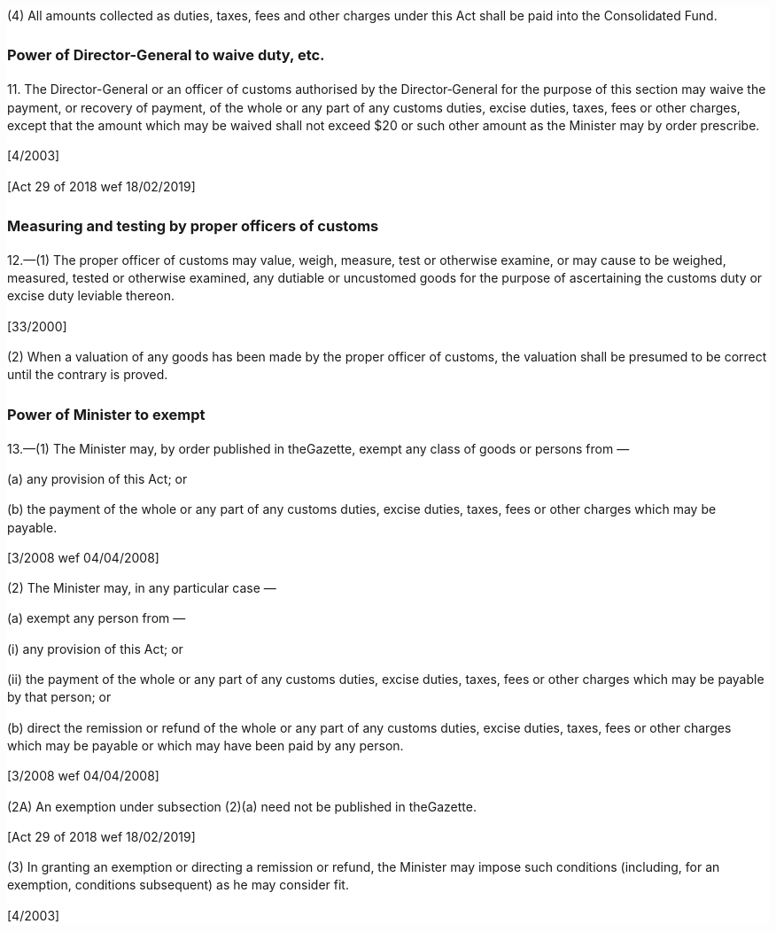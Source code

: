 (4) All amounts collected as duties, taxes, fees and other charges under this Act shall be paid into the Consolidated Fund.

### Power of Director-General to waive duty, etc.

11\. The Director-General or an officer of customs authorised by the Director‑General for the purpose of this section may waive the payment, or recovery of payment, of the whole or any part of any customs duties, excise duties, taxes, fees or other charges, except that the amount which may be waived shall not exceed $20 or such other amount as the Minister may by order prescribe.

[4/2003]

[Act 29 of 2018 wef 18/02/2019]

### Measuring and testing by proper officers of customs

12\.—(1) The proper officer of customs may value, weigh, measure, test or otherwise examine, or may cause to be weighed, measured, tested or otherwise examined, any dutiable or uncustomed goods for the purpose of ascertaining the customs duty or excise duty leviable thereon.

[33/2000]

(2) When a valuation of any goods has been made by the proper officer of customs, the valuation shall be presumed to be correct until the contrary is proved.

### Power of Minister to exempt

13\.—(1) The Minister may, by order published in theGazette, exempt any class of goods or persons from —

(a) any provision of this Act; or

(b) the payment of the whole or any part of any customs duties, excise duties, taxes, fees or other charges which may be payable.

[3/2008 wef 04/04/2008]

(2) The Minister may, in any particular case —

(a) exempt any person from —

(i) any provision of this Act; or

(ii) the payment of the whole or any part of any customs duties, excise duties, taxes, fees or other charges which may be payable by that person; or

(b) direct the remission or refund of the whole or any part of any customs duties, excise duties, taxes, fees or other charges which may be payable or which may have been paid by any person.

[3/2008 wef 04/04/2008]

(2A) An exemption under subsection (2)(a) need not be published in theGazette.

[Act 29 of 2018 wef 18/02/2019]

(3) In granting an exemption or directing a remission or refund, the Minister may impose such conditions (including, for an exemption, conditions subsequent) as he may consider fit.

[4/2003]
